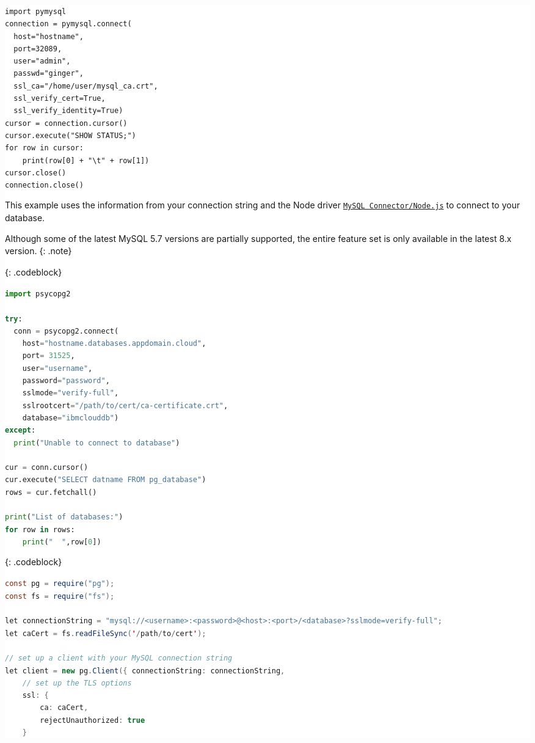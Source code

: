 ```
import pymysql
connection = pymysql.connect(
  host="hostname",
  port=32089,
  user="admin",
  passwd="ginger",
  ssl_ca="/home/user/mysql_ca.crt",
  ssl_verify_cert=True,
  ssl_verify_identity=True)
cursor = connection.cursor()
cursor.execute("SHOW STATUS;")
for row in cursor:
    print(row[0] + "\t" + row[1])
cursor.close()
connection.close()
```

This example uses the information from your connection string and the Node driver [`MySQL Connector/Node.js`](https://dev.mysql.com/doc/dev/connector-nodejs/8.0/) to connect to your database.

Although some of the latest MySQL 5.7 versions are partially supported, the entire feature set is only available in the latest 8.x version.
{: .note}

{: .codeblock}

```python
import psycopg2

try:
  conn = psycopg2.connect(
    host="hostname.databases.appdomain.cloud",
    port= 31525,
    user="username",
    password="password",
    sslmode="verify-full",
    sslrootcert="/path/to/cert/ca-certificate.crt",
    database="ibmclouddb")
except: 
  print("Unable to connect to database")

cur = conn.cursor()
cur.execute("SELECT datname FROM pg_database")
rows = cur.fetchall()

print("List of databases:")
for row in rows:
    print("  ",row[0])
```
{: .codeblock}

```java
const pg = require("pg");
const fs = require("fs");

let connectionString = "mysql://<username>:<password>@<host>:<port>/<database>?sslmode=verify-full";
let caCert = fs.readFileSync('/path/to/cert');

// set up a client with your MySQL connection string
let client = new pg.Client({ connectionString: connectionString,
    // set up the TLS options
    ssl: {
        ca: caCert,
        rejectUnauthorized: true
    }
```